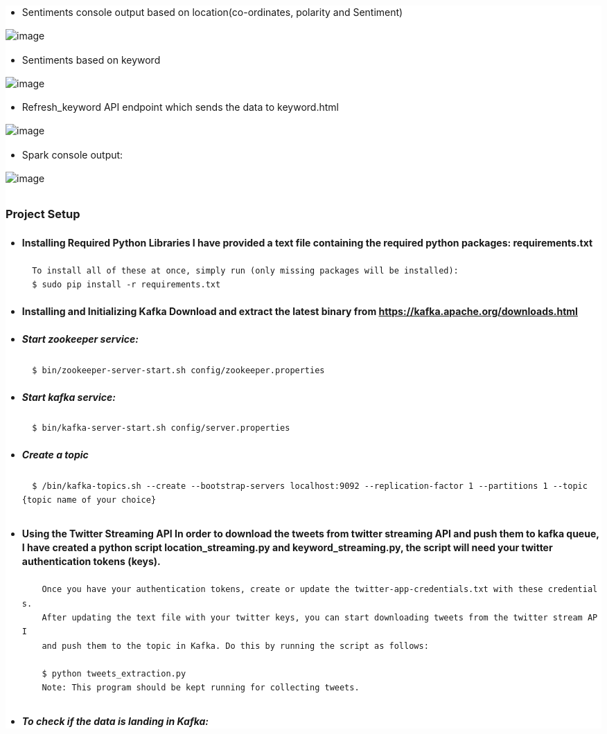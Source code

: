 * Sentiments console output based on location(co-ordinates, polarity and Sentiment)
<img width="600" alt="image" src="https://user-images.githubusercontent.com/98585812/166879382-c99cc199-546e-4eb5-9dae-aa7114d893b8.png">

* Sentiments based on keyword
<img width="600" alt="image" src="https://user-images.githubusercontent.com/98585812/166879437-d1bbb287-c5cb-4e91-9423-0f27d4921619.png">

* Refresh_keyword API endpoint which sends the data to keyword.html
<img width="468" alt="image" src="https://user-images.githubusercontent.com/98585812/166879490-141266d0-c7d0-4a87-ab1c-5f232b1ccbcc.png">

* Spark console output:
<img width="600" alt="image" src="https://user-images.githubusercontent.com/98585812/166879568-33de7473-2e22-476d-82e5-9bfe66eee265.png">


##
### Project Setup

* #### Installing Required Python Libraries I have provided a text file containing the required python packages: requirements.txt

        To install all of these at once, simply run (only missing packages will be installed):
        $ sudo pip install -r requirements.txt

* #### Installing and Initializing Kafka Download and extract the latest binary from https://kafka.apache.org/downloads.html

* ##### Start zookeeper service:

        $ bin/zookeeper-server-start.sh config/zookeeper.properties

* ##### Start kafka service: 

        $ bin/kafka-server-start.sh config/server.properties

* ##### Create a topic 

        $ /bin/kafka-topics.sh --create --bootstrap-servers localhost:9092 --replication-factor 1 --partitions 1 --topic {topic name of your choice} 
 
##

* #### Using the Twitter Streaming API In order to download the tweets from twitter streaming API and push them to kafka queue, I have created a python script location_streaming.py and keyword_streaming.py, the script will need your twitter authentication tokens (keys).

          Once you have your authentication tokens, create or update the twitter-app-credentials.txt with these credentials. 
          After updating the text file with your twitter keys, you can start downloading tweets from the twitter stream API 
          and push them to the topic in Kafka. Do this by running the script as follows:
        
          $ python tweets_extraction.py
          Note: This program should be kept running for collecting tweets.

##

* ##### To check if the data is landing in Kafka: 
